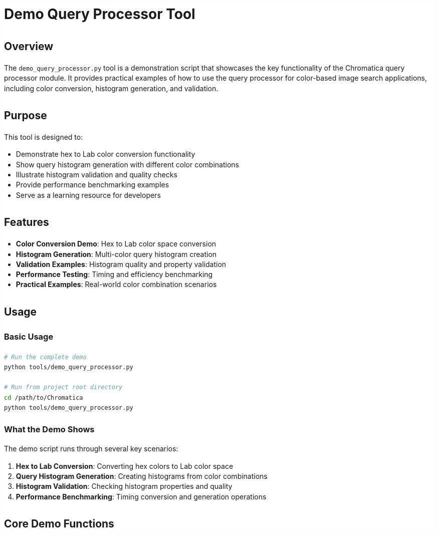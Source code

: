 # Demo Query Processor Tool

## Overview

The `demo_query_processor.py` tool is a demonstration script that showcases the key functionality of the Chromatica query processor module. It provides practical examples of how to use the query processor for color-based image search applications, including color conversion, histogram generation, and validation.

## Purpose

This tool is designed to:
- Demonstrate hex to Lab color conversion functionality
- Show query histogram generation with different color combinations
- Illustrate histogram validation and quality checks
- Provide performance benchmarking examples
- Serve as a learning resource for developers

## Features

- **Color Conversion Demo**: Hex to Lab color space conversion
- **Histogram Generation**: Multi-color query histogram creation
- **Validation Examples**: Histogram quality and property validation
- **Performance Testing**: Timing and efficiency benchmarking
- **Practical Examples**: Real-world color combination scenarios

## Usage

### Basic Usage

```bash
# Run the complete demo
python tools/demo_query_processor.py

# Run from project root directory
cd /path/to/Chromatica
python tools/demo_query_processor.py
```

### What the Demo Shows

The demo script runs through several key scenarios:

1. **Hex to Lab Conversion**: Converting hex colors to Lab color space
2. **Query Histogram Generation**: Creating histograms from color combinations
3. **Histogram Validation**: Checking histogram properties and quality
4. **Performance Benchmarking**: Timing conversion and generation operations

## Core Demo Functions
